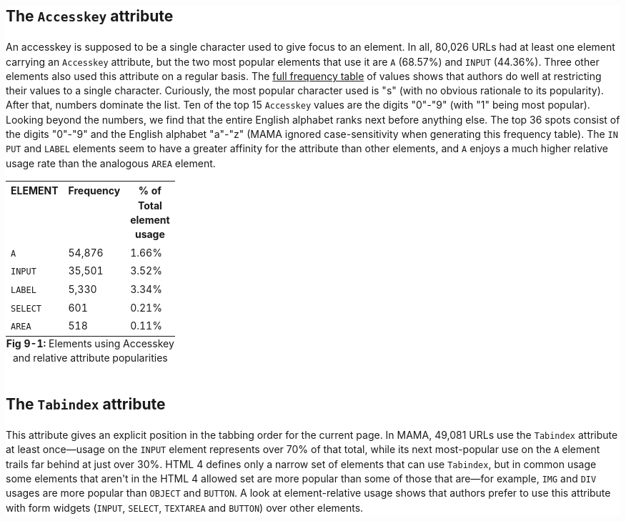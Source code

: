 <h2 id="accesskey">The <code class="att">Accesskey</code> attribute</h2>
<p>An accesskey is supposed to be a single character used to give focus to an 
   element. In all, 80,026 URLs had at least one element carrying an 
   <code class="att">Accesskey</code> attribute, but the two most popular elements 
   that use it are <code class="elem">A</code> (68.57%) and <code class="elem">INPUT</code> 
   (44.36%). Three other elements also used this attribute on a regular basis. The 
   <a href="accesskeylist-url.htm">full frequency table</a> of values shows that 
   authors do well at restricting their values to a single character. Curiously, 
   the most popular character used is &quot;s&quot; (with no obvious rationale to its 
   popularity). After that, numbers dominate the list. Ten of the top 15 
   <code class="att">Accesskey</code> values are the digits &quot;0&quot;-&quot;9&quot; (with &quot;1&quot; 
   being most popular). Looking beyond the numbers, we find that the entire English 
   alphabet ranks next before anything else. The top 36 spots consist of the 
   digits &quot;0&quot;-&quot;9&quot; and the English alphabet &quot;a&quot;-&quot;z&quot; (MAMA ignored case-sensitivity 
   when generating this frequency table). The <code class="elem">INPUT</code> and 
   <code class="elem">LABEL</code> elements seem to have a greater affinity for 
   the attribute than other elements, and <code class="elem">A</code> enjoys a 
   much higher relative usage rate than the analogous <code class="elem">AREA</code> element.</p>

<table cellspacing="0" cellpadding="3">
<caption class="comment" style="caption-side: bottom"><strong>Fig 9-1:</strong> 
   Elements using Accesskey and relative attribute popularities</caption>
    <tr valign="bottom"><th>ELEMENT</th><th>Frequency</th><th>% of<br />Total<br />element<br />usage</th></tr>
    <tr class="r1"><td><code class="elem">A</code></td><td class="num">54,876</td><td class="num">1.66%</td></tr>
    <tr class="r2"><td><code class="elem">INPUT</code></td><td class="num">35,501</td><td class="num">3.52%</td></tr>
    <tr class="r1"><td><code class="elem">LABEL</code></td><td class="num">5,330</td><td class="num">3.34%</td></tr>
    <tr class="r2"><td><code class="elem">SELECT</code></td><td class="num">601</td><td class="num">0.21%</td></tr>
    <tr class="r1"><td><code class="elem">AREA</code></td><td class="num">518</td><td class="num">0.11%</td></tr>
</table>

<h2 id="tabindex">The <code class="att">Tabindex</code> attribute</h2>
<p>This attribute gives an explicit position in the tabbing order for the current 
   page. In MAMA, 49,081 URLs use the <code class="att">Tabindex</code> attribute 
   at least once&#8212;usage on the <code class="elem">INPUT</code> element represents 
   over 70% of that total, while its next most-popular use on the <code class="elem">A</code> 
   element trails far behind at just over 30%. HTML 4 defines only a narrow set of 
   elements that can use <code class="att">Tabindex</code>, but in common usage 
   some elements that aren&#39;t in the HTML 4 allowed set are more popular than some 
   of those that are&#8212;for example, <code class="elem">IMG</code> and <code class="elem">DIV</code> 
   usages are more popular than <code class="elem">OBJECT</code> and <code class="elem">BUTTON</code>. 
   A look at element-relative usage shows that authors prefer to use this 
   attribute with form widgets (<code class="elem">INPUT</code>, <code class="elem">SELECT</code>, 
   <code class="elem">TEXTAREA</code> and <code class="elem">BUTTON</code>) over other elements.</p>
